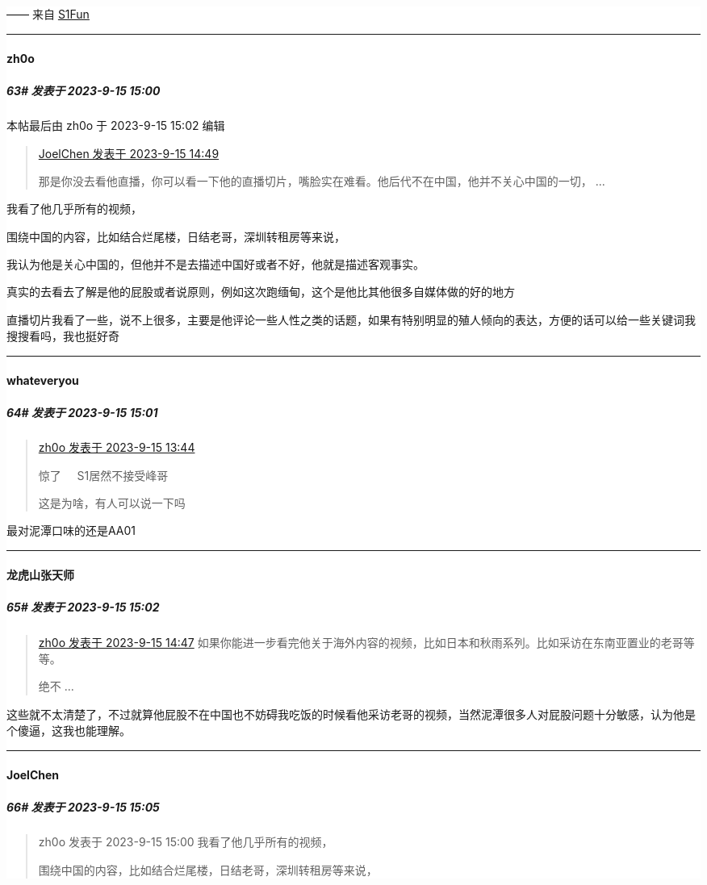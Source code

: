 —— 来自 [S1Fun](https://s1fun.koalcat.com)

*****

####  zh0o  
##### 63#       发表于 2023-9-15 15:00

 本帖最后由 zh0o 于 2023-9-15 15:02 编辑 
<blockquote><a href="httphttps://bbs.saraba1st.com/2b/forum.php?mod=redirect&amp;goto=findpost&amp;pid=62417354&amp;ptid=2152817" target="_blank">JoelChen 发表于 2023-9-15 14:49</a>

那是你没去看他直播，你可以看一下他的直播切片，嘴脸实在难看。他后代不在中国，他并不关心中国的一切， ...</blockquote>
我看了他几乎所有的视频，

围绕中国的内容，比如结合烂尾楼，日结老哥，深圳转租房等来说，

我认为他是关心中国的，但他并不是去描述中国好或者不好，他就是描述客观事实。

真实的去看去了解是他的屁股或者说原则，例如这次跑缅甸，这个是他比其他很多自媒体做的好的地方

直播切片我看了一些，说不上很多，主要是他评论一些人性之类的话题，如果有特别明显的殖人倾向的表达，方便的话可以给一些关键词我搜搜看吗，我也挺好奇

*****

####  whateveryou  
##### 64#       发表于 2023-9-15 15:01

<blockquote><a href="httphttps://bbs.saraba1st.com/2b/forum.php?mod=redirect&amp;goto=findpost&amp;pid=62416596&amp;ptid=2152817" target="_blank">zh0o 发表于 2023-9-15 13:44</a>

惊了     S1居然不接受峰哥

这是为啥，有人可以说一下吗</blockquote>
最对泥潭口味的还是AA01

*****

####  龙虎山张天师  
##### 65#       发表于 2023-9-15 15:02

<blockquote><a href="httphttps://bbs.saraba1st.com/2b/forum.php?mod=redirect&amp;goto=findpost&amp;pid=62417324&amp;ptid=2152817" target="_blank">zh0o 发表于 2023-9-15 14:47</a>
如果你能进一步看完他关于海外内容的视频，比如日本和秋雨系列。比如采访在东南亚置业的老哥等等。

绝不 ...</blockquote>
这些就不太清楚了，不过就算他屁股不在中国也不妨碍我吃饭的时候看他采访老哥的视频，当然泥潭很多人对屁股问题十分敏感，认为他是个傻逼，这我也能理解。


*****

####  JoelChen  
##### 66#       发表于 2023-9-15 15:05

<blockquote>zh0o 发表于 2023-9-15 15:00
我看了他几乎所有的视频，

围绕中国的内容，比如结合烂尾楼，日结老哥，深圳转租房等来说，
